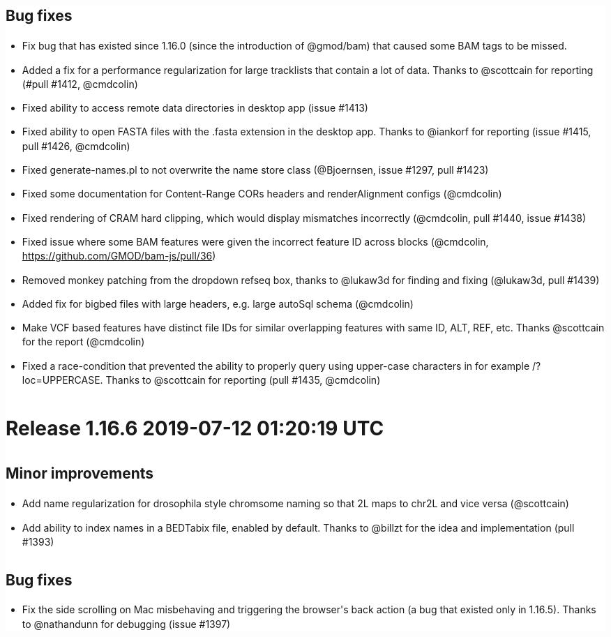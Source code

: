 ## Bug fixes

-   Fix bug that has existed since 1.16.0 (since the introduction of @gmod/bam)
    that caused some BAM tags to be missed.

-   Added a fix for a performance regularization for large tracklists that
    contain a lot of data. Thanks to @scottcain for reporting (#pull #1412,
    @cmdcolin)

-   Fixed ability to access remote data directories in desktop app
    (issue #1413)

-   Fixed ability to open FASTA files with the .fasta extension in the
    desktop app. Thanks to @iankorf for reporting (issue #1415, pull #1426,
    @cmdcolin)

-   Fixed generate-names.pl to not overwrite the name store class (@Bjoernsen,
    issue #1297, pull #1423)

-   Fixed some documentation for Content-Range CORs headers and
    renderAlignment configs (@cmdcolin)

-   Fixed rendering of CRAM hard clipping, which would display mismatches
    incorrectly (@cmdcolin, pull #1440, issue #1438)

-   Fixed issue where some BAM features were given the incorrect feature ID
    across blocks (@cmdcolin, https://github.com/GMOD/bam-js/pull/36)

-   Removed monkey patching from the dropdown refseq box, thanks to @lukaw3d
    for finding and fixing (@lukaw3d, pull #1439)

-   Added fix for bigbed files with large headers, e.g. large autoSql schema
    (@cmdcolin)

-   Make VCF based features have distinct file IDs for similar overlapping features
    with same ID, ALT, REF, etc. Thanks @scottcain for the report (@cmdcolin)

-   Fixed a race-condition that prevented the ability to properly query using
    upper-case characters in for example /?loc=UPPERCASE. Thanks to @scottcain
    for reporting (pull #1435, @cmdcolin)

# Release 1.16.6 2019-07-12 01:20:19 UTC

## Minor improvements

-   Add name regularization for drosophila style chromsome naming so that
    2L maps to chr2L and vice versa (@scottcain)

-   Add ability to index names in a BEDTabix file, enabled by default.
    Thanks to @billzt for the idea and implementation (pull #1393)

## Bug fixes

-   Fix the side scrolling on Mac misbehaving and triggering the browser's
    back action (a bug that existed only in 1.16.5). Thanks to @nathandunn
    for debugging (issue #1397)
